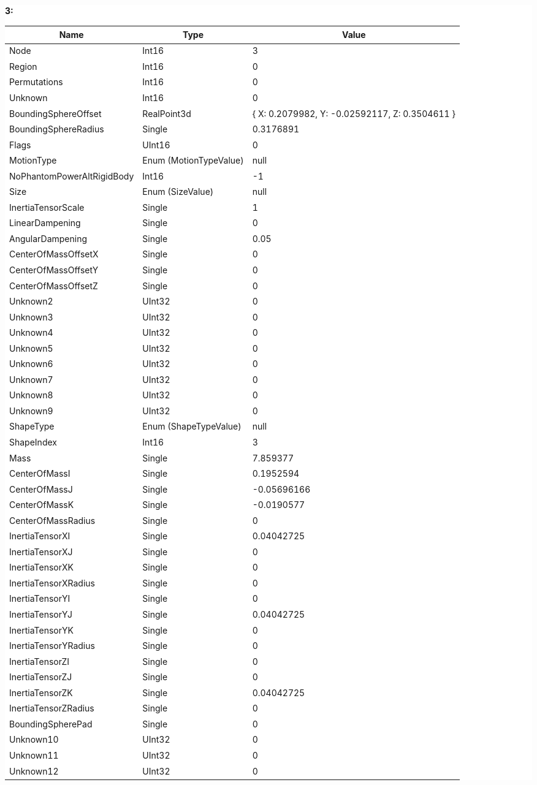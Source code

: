 
**3:**

Name	| Type	| Value
---	|---	|---	|
Node	|Int16	|3
Region	|Int16	|0
Permutations	|Int16	|0
Unknown	|Int16	|0
BoundingSphereOffset	|RealPoint3d	|{ X: 0.2079982, Y: -0.02592117, Z: 0.3504611 }
BoundingSphereRadius	|Single	|0.3176891
Flags	|UInt16	|0
MotionType	|Enum (MotionTypeValue)	|null
NoPhantomPowerAltRigidBody	|Int16	|-1
Size	|Enum (SizeValue)	|null
InertiaTensorScale	|Single	|1
LinearDampening	|Single	|0
AngularDampening	|Single	|0.05
CenterOfMassOffsetX	|Single	|0
CenterOfMassOffsetY	|Single	|0
CenterOfMassOffsetZ	|Single	|0
Unknown2	|UInt32	|0
Unknown3	|UInt32	|0
Unknown4	|UInt32	|0
Unknown5	|UInt32	|0
Unknown6	|UInt32	|0
Unknown7	|UInt32	|0
Unknown8	|UInt32	|0
Unknown9	|UInt32	|0
ShapeType	|Enum (ShapeTypeValue)	|null
ShapeIndex	|Int16	|3
Mass	|Single	|7.859377
CenterOfMassI	|Single	|0.1952594
CenterOfMassJ	|Single	|-0.05696166
CenterOfMassK	|Single	|-0.0190577
CenterOfMassRadius	|Single	|0
InertiaTensorXI	|Single	|0.04042725
InertiaTensorXJ	|Single	|0
InertiaTensorXK	|Single	|0
InertiaTensorXRadius	|Single	|0
InertiaTensorYI	|Single	|0
InertiaTensorYJ	|Single	|0.04042725
InertiaTensorYK	|Single	|0
InertiaTensorYRadius	|Single	|0
InertiaTensorZI	|Single	|0
InertiaTensorZJ	|Single	|0
InertiaTensorZK	|Single	|0.04042725
InertiaTensorZRadius	|Single	|0
BoundingSpherePad	|Single	|0
Unknown10	|UInt32	|0
Unknown11	|UInt32	|0
Unknown12	|UInt32	|0
